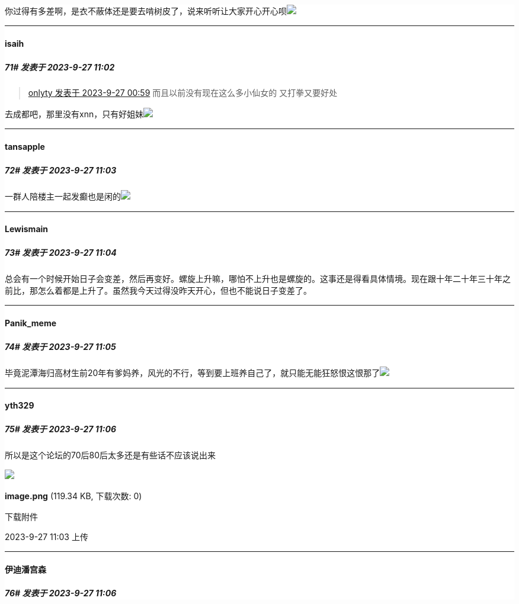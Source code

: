 你过得有多差啊，是衣不蔽体还是要去啃树皮了，说来听听让大家开心开心呗<img src="https://static.saraba1st.com/image/smiley/face2017/048.png" referrerpolicy="no-referrer">

*****

####  isaih  
##### 71#       发表于 2023-9-27 11:02

<blockquote><a href="httphttps://bbs.saraba1st.com/2b/forum.php?mod=redirect&amp;goto=findpost&amp;pid=62540382&amp;ptid=2154476" target="_blank">onlyty 发表于 2023-9-27 00:59</a>
而且以前没有现在这么多小仙女的 又打拳又要好处</blockquote>
去成都吧，那里没有xnn，只有好姐妹<img src="https://static.saraba1st.com/image/smiley/face2017/067.png" referrerpolicy="no-referrer">

*****

####  tansapple  
##### 72#       发表于 2023-9-27 11:03

一群人陪楼主一起发癫也是闲的<img src="https://static.saraba1st.com/image/smiley/face2017/067.png" referrerpolicy="no-referrer">


*****

####  Lewismain  
##### 73#       发表于 2023-9-27 11:04

总会有一个时候开始日子会变差，然后再变好。螺旋上升嘛，哪怕不上升也是螺旋的。这事还是得看具体情境。现在跟十年二十年三十年之前比，那怎么着都是上升了。虽然我今天过得没昨天开心，但也不能说日子变差了。

*****

####  Panik_meme  
##### 74#       发表于 2023-9-27 11:05

毕竟泥潭海归高材生前20年有爹妈养，风光的不行，等到要上班养自己了，就只能无能狂怒恨这恨那了<img src="https://static.saraba1st.com/image/smiley/face2017/037.png" referrerpolicy="no-referrer">

*****

####  yth329  
##### 75#       发表于 2023-9-27 11:06

所以是这个论坛的70后80后太多还是有些话不应该说出来

<img src="https://img.saraba1st.com/forum/202309/27/110330kma5zjju79zrh7gl.png" referrerpolicy="no-referrer">

<strong>image.png</strong> (119.34 KB, 下载次数: 0)

下载附件

2023-9-27 11:03 上传

*****

####  伊迪潘宫森  
##### 76#       发表于 2023-9-27 11:06
